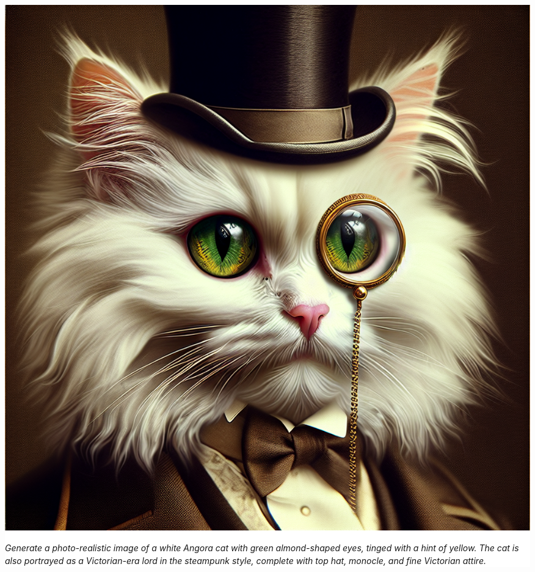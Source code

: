 ![Generate a photo-realistic image of a white Angora cat with green almond-shaped eyes, tinged with a hint of yellow. The cat is also portrayed as a Victorian-era lord in the steampunk style, complete with top hat, monocle, and fine Victorian attire.](./img/Victorian_Cats_33.png)

*Generate a photo-realistic image of a white Angora cat with green almond-shaped eyes, tinged with a hint of yellow. The cat is also portrayed as a Victorian-era lord in the steampunk style, complete with top hat, monocle, and fine Victorian attire.*
